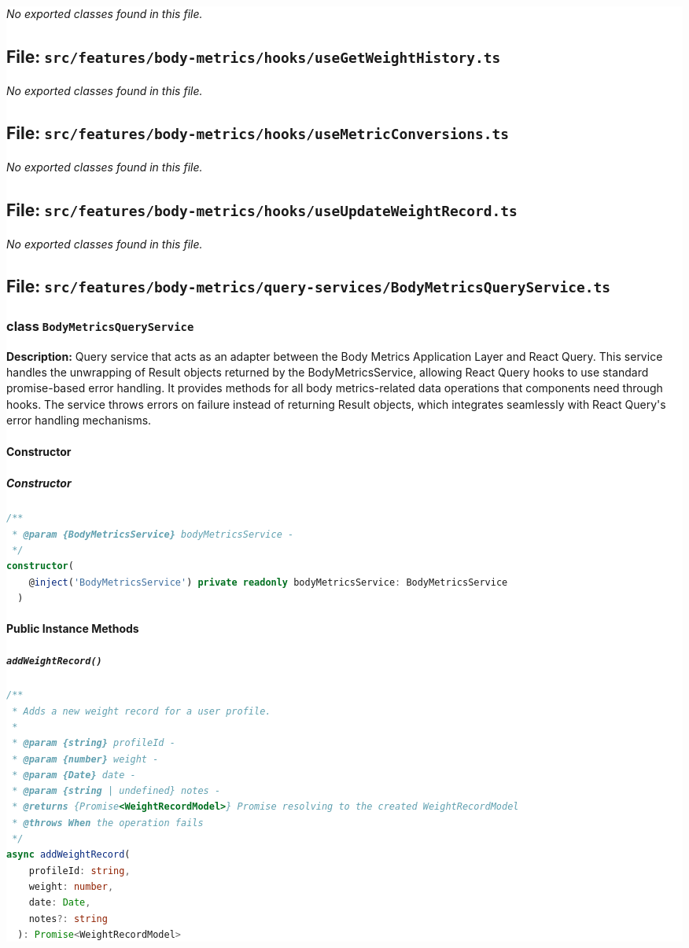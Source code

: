 _No exported classes found in this file._

## File: `src/features/body-metrics/hooks/useGetWeightHistory.ts`

_No exported classes found in this file._

## File: `src/features/body-metrics/hooks/useMetricConversions.ts`

_No exported classes found in this file._

## File: `src/features/body-metrics/hooks/useUpdateWeightRecord.ts`

_No exported classes found in this file._

## File: `src/features/body-metrics/query-services/BodyMetricsQueryService.ts`

### class `BodyMetricsQueryService`

**Description:**
Query service that acts as an adapter between the Body Metrics Application Layer and React Query. This service handles the unwrapping of Result objects returned by the BodyMetricsService, allowing React Query hooks to use standard promise-based error handling. It provides methods for all body metrics-related data operations that components need through hooks. The service throws errors on failure instead of returning Result objects, which integrates seamlessly with React Query's error handling mechanisms.

#### Constructor

##### Constructor

```typescript
/**
 * @param {BodyMetricsService} bodyMetricsService - 
 */
constructor(
    @inject('BodyMetricsService') private readonly bodyMetricsService: BodyMetricsService
  )
```

#### Public Instance Methods

##### `addWeightRecord()`

```typescript
/**
 * Adds a new weight record for a user profile.
 *
 * @param {string} profileId - 
 * @param {number} weight - 
 * @param {Date} date - 
 * @param {string | undefined} notes - 
 * @returns {Promise<WeightRecordModel>} Promise resolving to the created WeightRecordModel
 * @throws When the operation fails
 */
async addWeightRecord(
    profileId: string,
    weight: number,
    date: Date,
    notes?: string
  ): Promise<WeightRecordModel>
```